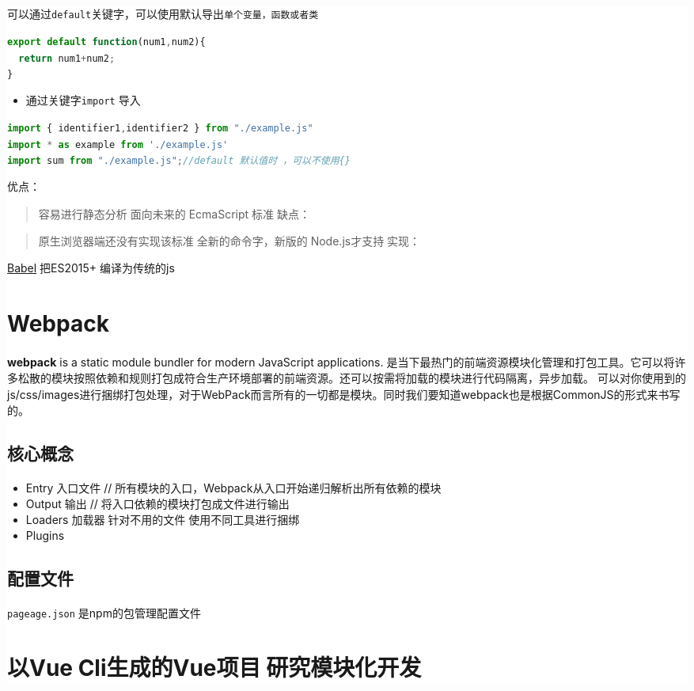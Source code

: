 可以通过`default`关键字，可以使用默认导出`单个变量，函数或者类`
```javascript
export default function(num1,num2){
  return num1+num2;
}
```
- 通过关键字`import` 导入

```javascript
import { identifier1,identifier2 } from "./example.js"
import * as example from './example.js'
import sum from "./example.js";//default 默认值时 ，可以不使用{}
```
优点：

>容易进行静态分析
>面向未来的 EcmaScript 标准
缺点：

>原生浏览器端还没有实现该标准
>全新的命令字，新版的 Node.js才支持
实现：

[Babel](https://babeljs.io/)
把ES2015+ 编译为传统的js


#  Webpack
 **webpack** is a static module bundler for modern JavaScript applications. 是当下最热门的前端资源模块化管理和打包工具。它可以将许多松散的模块按照依赖和规则打包成符合生产环境部署的前端资源。还可以按需将加载的模块进行代码隔离，异步加载。
 可以对你使用到的js/css/images进行捆绑打包处理，对于WebPack而言所有的一切都是模块。同时我们要知道webpack也是根据CommonJS的形式来书写的。

## 核心概念

- Entry 入口文件 // 所有模块的入口，Webpack从入口开始递归解析出所有依赖的模块
- Output 输出   // 将入口依赖的模块打包成文件进行输出
- Loaders 加载器 针对不用的文件 使用不同工具进行捆绑
- Plugins

## 配置文件
`pageage.json` 是npm的包管理配置文件



# 以Vue Cli生成的Vue项目 研究模块化开发

